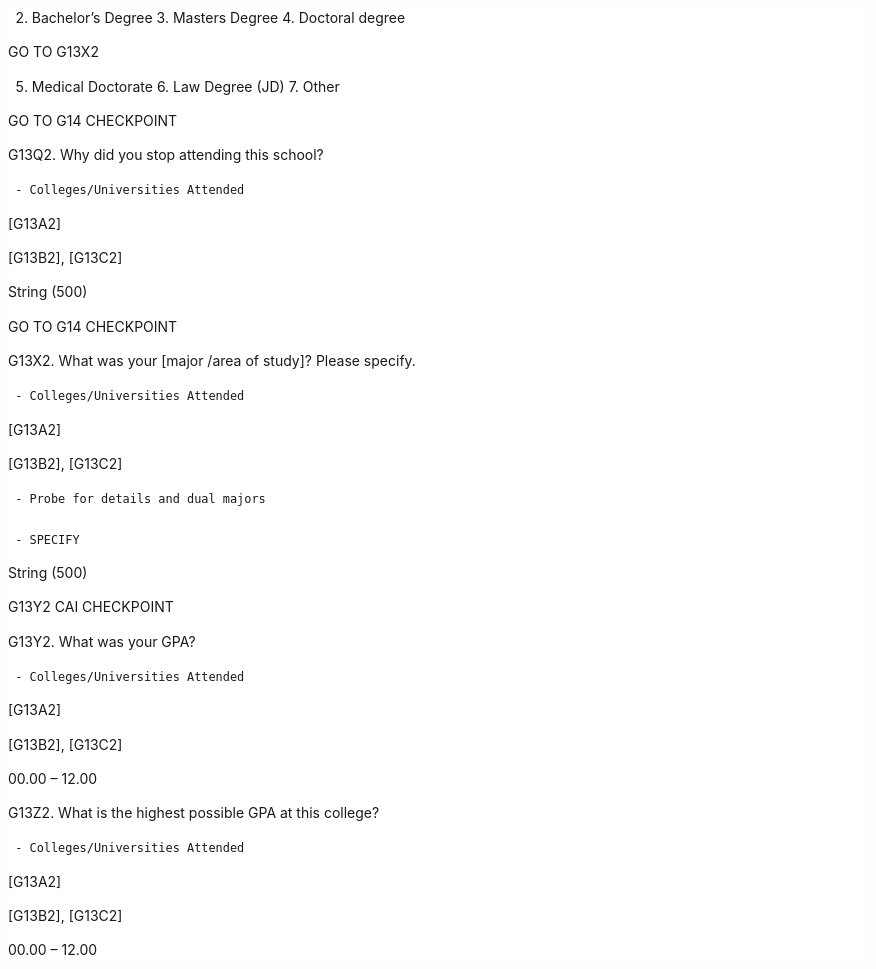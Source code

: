 2. Bachelor’s Degree 3. Masters Degree 4. Doctoral degree


GO TO G13X2


5. Medical Doctorate 6. Law Degree (JD) 7. Other


GO TO G14 CHECKPOINT


G13Q2. Why did you stop attending this school?

     - Colleges/Universities Attended

[G13A2]

[G13B2], [G13C2]


String (500)


GO TO G14 CHECKPOINT


G13X2. What was your [major /area of study]? Please specify.

     - Colleges/Universities Attended

[G13A2]

[G13B2], [G13C2]

     - Probe for details and dual majors

     - SPECIFY


String (500)


G13Y2 CAI CHECKPOINT


G13Y2. What was your GPA?

     - Colleges/Universities Attended

[G13A2]

[G13B2], [G13C2]


00.00 – 12.00


G13Z2. What is the highest possible GPA at this college?

     - Colleges/Universities Attended

[G13A2]

[G13B2], [G13C2]


00.00 – 12.00

